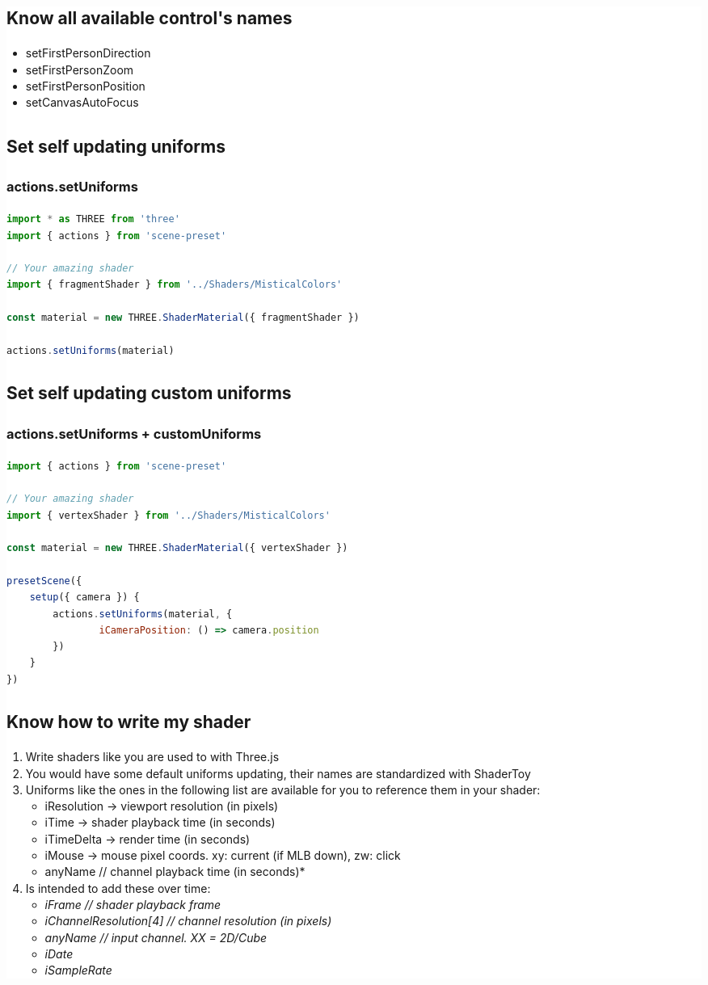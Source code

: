 ## Know all available control's names

- setFirstPersonDirection
- setFirstPersonZoom
- setFirstPersonPosition
- setCanvasAutoFocus

## Set self updating uniforms

### actions.setUniforms

```jsx
import * as THREE from 'three'
import { actions } from 'scene-preset'

// Your amazing shader
import { fragmentShader } from '../Shaders/MisticalColors'

const material = new THREE.ShaderMaterial({ fragmentShader })

actions.setUniforms(material)
```

## Set self updating custom uniforms

### actions.setUniforms + customUniforms

```jsx
import { actions } from 'scene-preset'

// Your amazing shader
import { vertexShader } from '../Shaders/MisticalColors'

const material = new THREE.ShaderMaterial({ vertexShader })

presetScene({ 
	setup({ camera }) {
		actions.setUniforms(material, {
				iCameraPosition: () => camera.position
    	})
	}
})
```

## Know how to write my shader

1. Write shaders like you are used to with Three.js
2. You would have some default uniforms updating, their names are standardized with ShaderToy
3. Uniforms like the ones in the following list are available for you to reference them in your shader:
    - iResolution → viewport resolution (in pixels)
    - iTime → shader playback time (in seconds)
    - iTimeDelta → render time (in seconds)
    - iMouse → mouse pixel coords. xy: current (if MLB down), zw: click
    - anyName // channel playback time (in seconds)*
4. Is intended to add these over time:
    - *iFrame // shader playback frame*
    - *iChannelResolution[4] // channel resolution (in pixels)*
    - *anyName // input channel. XX = 2D/Cube*
    - *iDate*
    - *iSampleRate*


  [index: string]: any
  [index: string]: any
  [index: string]: SceneExport
  [index: string]: Scene